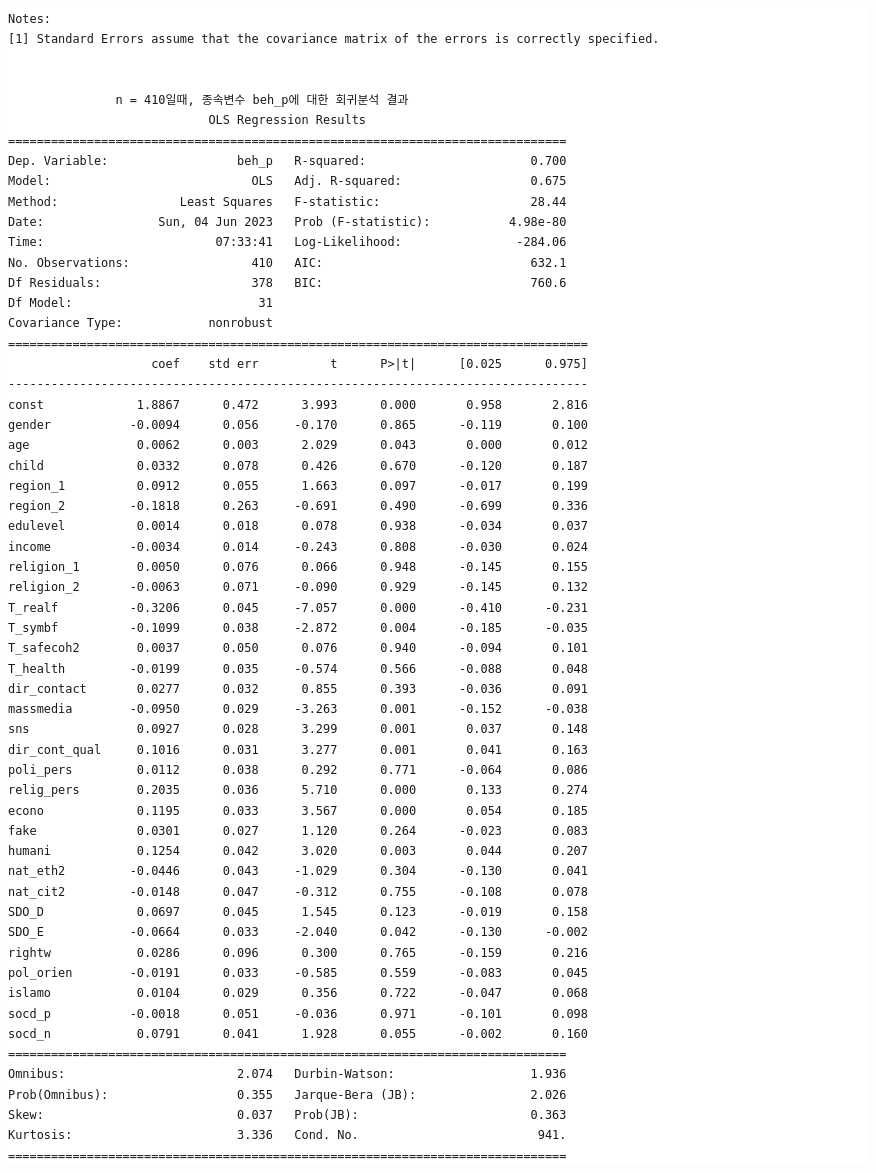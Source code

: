     Notes:
    [1] Standard Errors assume that the covariance matrix of the errors is correctly specified.
    
    
                   n = 410일때, 종속변수 beh_p에 대한 회귀분석 결과
                                OLS Regression Results                            
    ==============================================================================
    Dep. Variable:                  beh_p   R-squared:                       0.700
    Model:                            OLS   Adj. R-squared:                  0.675
    Method:                 Least Squares   F-statistic:                     28.44
    Date:                Sun, 04 Jun 2023   Prob (F-statistic):           4.98e-80
    Time:                        07:33:41   Log-Likelihood:                -284.06
    No. Observations:                 410   AIC:                             632.1
    Df Residuals:                     378   BIC:                             760.6
    Df Model:                          31                                         
    Covariance Type:            nonrobust                                         
    =================================================================================
                        coef    std err          t      P>|t|      [0.025      0.975]
    ---------------------------------------------------------------------------------
    const             1.8867      0.472      3.993      0.000       0.958       2.816
    gender           -0.0094      0.056     -0.170      0.865      -0.119       0.100
    age               0.0062      0.003      2.029      0.043       0.000       0.012
    child             0.0332      0.078      0.426      0.670      -0.120       0.187
    region_1          0.0912      0.055      1.663      0.097      -0.017       0.199
    region_2         -0.1818      0.263     -0.691      0.490      -0.699       0.336
    edulevel          0.0014      0.018      0.078      0.938      -0.034       0.037
    income           -0.0034      0.014     -0.243      0.808      -0.030       0.024
    religion_1        0.0050      0.076      0.066      0.948      -0.145       0.155
    religion_2       -0.0063      0.071     -0.090      0.929      -0.145       0.132
    T_realf          -0.3206      0.045     -7.057      0.000      -0.410      -0.231
    T_symbf          -0.1099      0.038     -2.872      0.004      -0.185      -0.035
    T_safecoh2        0.0037      0.050      0.076      0.940      -0.094       0.101
    T_health         -0.0199      0.035     -0.574      0.566      -0.088       0.048
    dir_contact       0.0277      0.032      0.855      0.393      -0.036       0.091
    massmedia        -0.0950      0.029     -3.263      0.001      -0.152      -0.038
    sns               0.0927      0.028      3.299      0.001       0.037       0.148
    dir_cont_qual     0.1016      0.031      3.277      0.001       0.041       0.163
    poli_pers         0.0112      0.038      0.292      0.771      -0.064       0.086
    relig_pers        0.2035      0.036      5.710      0.000       0.133       0.274
    econo             0.1195      0.033      3.567      0.000       0.054       0.185
    fake              0.0301      0.027      1.120      0.264      -0.023       0.083
    humani            0.1254      0.042      3.020      0.003       0.044       0.207
    nat_eth2         -0.0446      0.043     -1.029      0.304      -0.130       0.041
    nat_cit2         -0.0148      0.047     -0.312      0.755      -0.108       0.078
    SDO_D             0.0697      0.045      1.545      0.123      -0.019       0.158
    SDO_E            -0.0664      0.033     -2.040      0.042      -0.130      -0.002
    rightw            0.0286      0.096      0.300      0.765      -0.159       0.216
    pol_orien        -0.0191      0.033     -0.585      0.559      -0.083       0.045
    islamo            0.0104      0.029      0.356      0.722      -0.047       0.068
    socd_p           -0.0018      0.051     -0.036      0.971      -0.101       0.098
    socd_n            0.0791      0.041      1.928      0.055      -0.002       0.160
    ==============================================================================
    Omnibus:                        2.074   Durbin-Watson:                   1.936
    Prob(Omnibus):                  0.355   Jarque-Bera (JB):                2.026
    Skew:                           0.037   Prob(JB):                        0.363
    Kurtosis:                       3.336   Cond. No.                         941.
    ==============================================================================
    